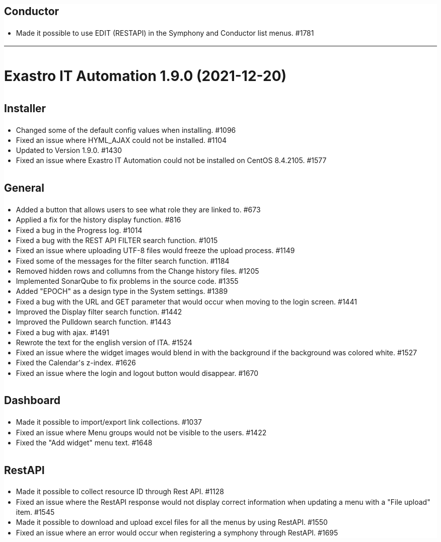Conductor
---------------
* Made it possible to use EDIT (RESTAPI) in the Symphony and Conductor list menus. #1781


*******************************************************************************************************


Exastro IT Automation 1.9.0 (2021-12-20)
==================================================

Installer
---------------
 * Changed some of the default config values when installing. #1096
 * Fixed an issue where HYML_AJAX could not be installed. #1104
 * Updated to Version 1.9.0. #1430
 * Fixed an issue where Exastro IT Automation could not be installed on CentOS 8.4.2105. #1577

General
---------------
 * Added a button that allows users to see what role they are linked to. #673
 * Applied a fix for the history display function. #816
 * Fixed a bug in the Progress log. #1014
 * Fixed a bug with the REST API FILTER search function. #1015
 * Fixed an issue where uploading UTF-8 files would freeze the upload process. #1149
 * Fixed some of the messages for the filter search function. #1184
 * Removed hidden rows and collumns from the Change history files. #1205
 * Implemented SonarQube to fix problems in the source code. #1355
 * Added "EPOCH" as a design type in the System settings. #1389
 * Fixed a bug with the URL and GET parameter that would occur when moving to the login screen. #1441
 * Improved the Display filter search function. #1442
 * Improved the Pulldown search function. #1443
 * Fixed a bug with ajax. #1491
 * Rewrote the text for the english version of ITA. #1524
 * Fixed an issue where the widget images would blend in with the background if the background was colored white. #1527
 * Fixed the Calendar's z-index. #1626
 * Fixed an issue where the login and logout button would disappear. #1670

Dashboard
---------------
 * Made it possible to import/export link collections. #1037
 * Fixed an issue where Menu groups would not be visible to the users. #1422
 * Fixed the "Add widget" menu text. #1648

RestAPI
---------------
 * Made it possible to collect resource ID through Rest API. #1128
 * Fixed an issue where the RestAPI response would not display correct information when updating a menu with a "File upload" item. #1545
 * Made it possible to download and upload excel files for all the menus by using RestAPI. #1550
 * Fixed an issue where an error would occur when registering a symphony through RestAPI. #1695
